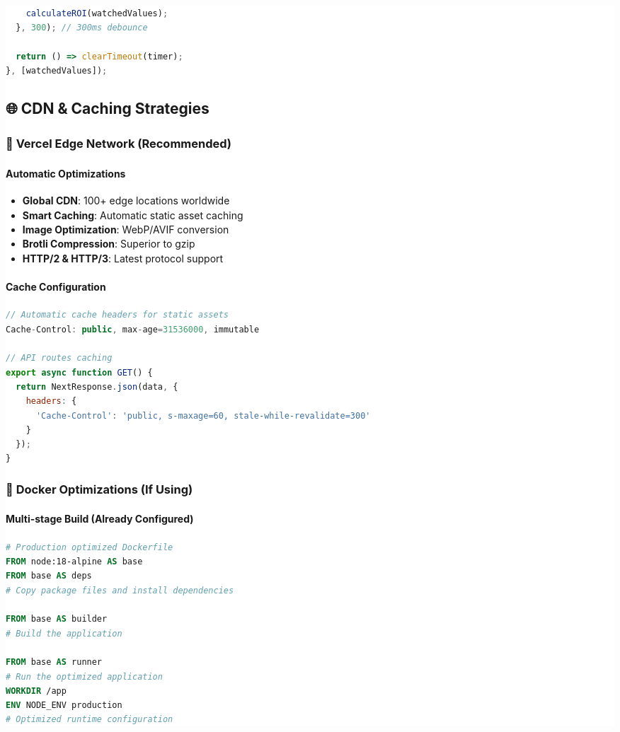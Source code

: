 ```typescript
    calculateROI(watchedValues);
  }, 300); // 300ms debounce
  
  return () => clearTimeout(timer);
}, [watchedValues]);
```

## 🌐 CDN & Caching Strategies

### 📡 **Vercel Edge Network (Recommended)**

#### **Automatic Optimizations**
- **Global CDN**: 100+ edge locations worldwide
- **Smart Caching**: Automatic static asset caching
- **Image Optimization**: WebP/AVIF conversion
- **Brotli Compression**: Superior to gzip
- **HTTP/2 & HTTP/3**: Latest protocol support

#### **Cache Configuration**
```javascript
// Automatic cache headers for static assets
Cache-Control: public, max-age=31536000, immutable

// API routes caching
export async function GET() {
  return NextResponse.json(data, {
    headers: {
      'Cache-Control': 'public, s-maxage=60, stale-while-revalidate=300'
    }
  });
}
```

### 🐳 **Docker Optimizations (If Using)**

#### **Multi-stage Build (Already Configured)**
```dockerfile
# Production optimized Dockerfile
FROM node:18-alpine AS base
FROM base AS deps
# Copy package files and install dependencies

FROM base AS builder
# Build the application

FROM base AS runner
# Run the optimized application
WORKDIR /app
ENV NODE_ENV production
# Optimized runtime configuration
```

